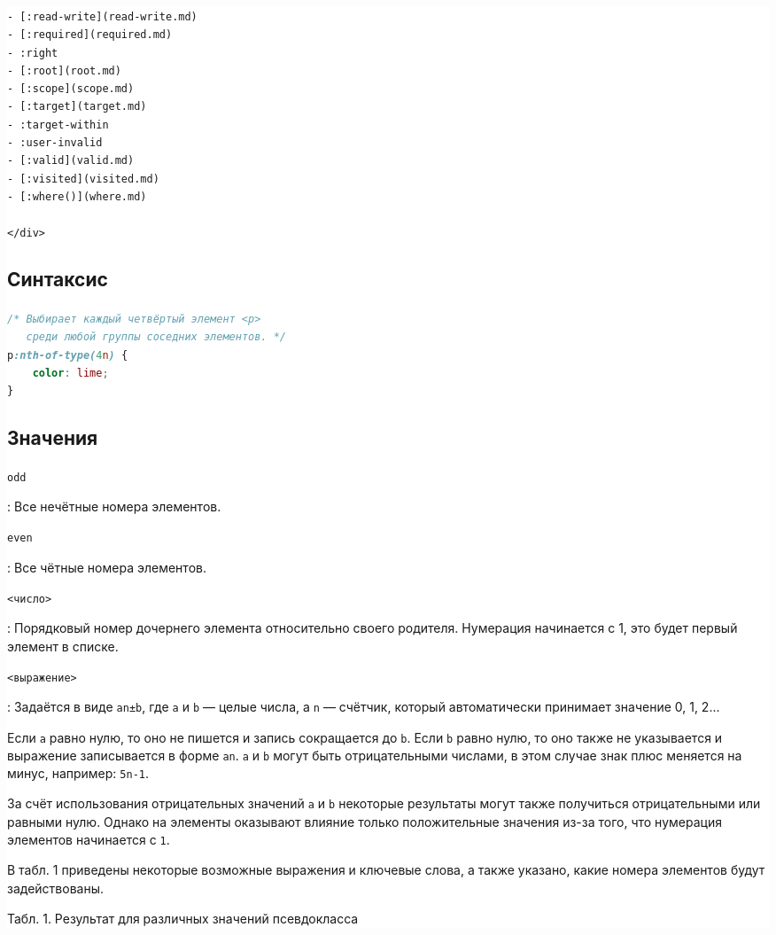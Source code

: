     - [:read-write](read-write.md)
    - [:required](required.md)
    - :right
    - [:root](root.md)
    - [:scope](scope.md)
    - [:target](target.md)
    - :target-within
    - :user-invalid
    - [:valid](valid.md)
    - [:visited](visited.md)
    - [:where()](where.md)

    </div>

## Синтаксис

```css
/* Выбирает каждый четвёртый элемент <p>
   среди любой группы соседних элементов. */
p:nth-of-type(4n) {
    color: lime;
}
```

## Значения

`odd`

: Все нечётные номера элементов.

`even`

: Все чётные номера элементов.

`<число>`

: Порядковый номер дочернего элемента относительно своего родителя. Нумерация начинается с 1, это будет первый элемент в списке.

`<выражение>`

: Задаётся в виде `an±b`, где `a` и `b` — целые числа, а `n` — счётчик, который автоматически принимает значение 0, 1, 2...

Если `a` равно нулю, то оно не пишется и запись сокращается до `b`. Если `b` равно нулю, то оно также не указывается и выражение записывается в форме `an`. `a` и `b` могут быть отрицательными числами, в этом случае знак плюс меняется на минус, например: `5n-1`.

За счёт использования отрицательных значений `a` и `b` некоторые результаты могут также получиться отрицательными или равными нулю. Однако на элементы оказывают влияние только положительные значения из-за того, что нумерация элементов начинается с `1`.

В табл. 1 приведены некоторые возможные выражения и ключевые слова, а также указано, какие номера элементов будут задействованы.

Табл. 1. Результат для различных значений псевдокласса
